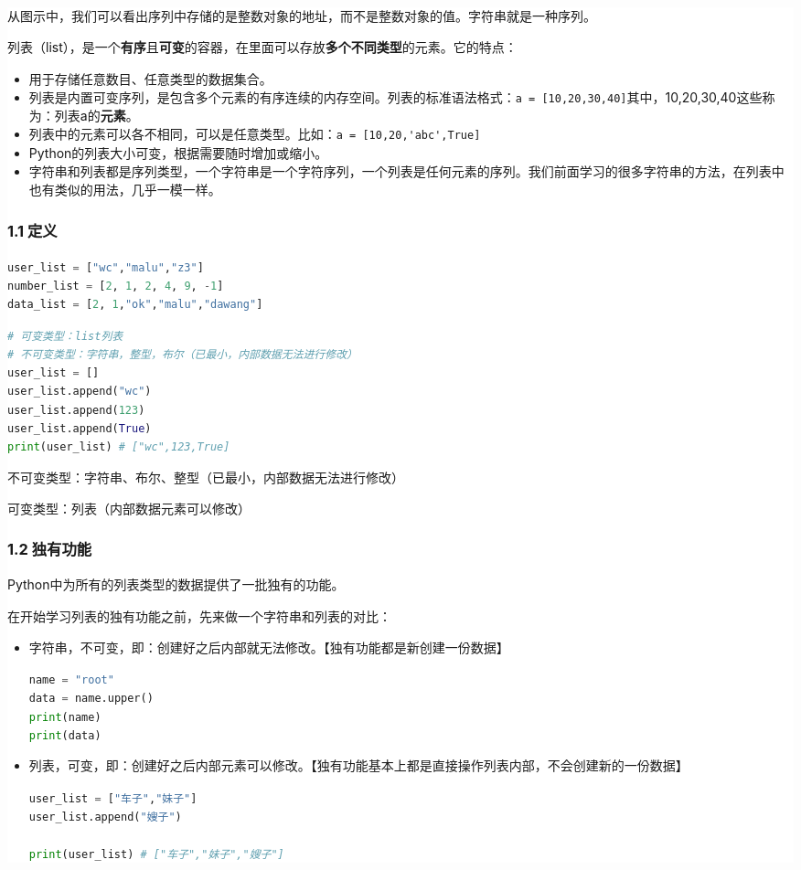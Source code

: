 从图示中，我们可以看出序列中存储的是整数对象的地址，而不是整数对象的值。字符串就是一种序列。



列表（list），是一个**有序**且**可变**的容器，在里面可以存放**多个不同类型**的元素。它的特点：

- 用于存储任意数目、任意类型的数据集合。
- 列表是内置可变序列，是包含多个元素的有序连续的内存空间。列表的标准语法格式：`a = [10,20,30,40]`其中，10,20,30,40这些称为：列表a的**元素**。
- 列表中的元素可以各不相同，可以是任意类型。比如：`a = [10,20,'abc',True]`
- Python的列表大小可变，根据需要随时增加或缩小。
- 字符串和列表都是序列类型，一个字符串是一个字符序列，一个列表是任何元素的序列。我们前面学习的很多字符串的方法，在列表中也有类似的用法，几乎一模一样。



### 1.1 定义

```python
user_list = ["wc","malu","z3"]
number_list = [2, 1, 2, 4, 9, -1]
data_list = [2, 1,"ok","malu","dawang"]
```

```python
# 可变类型：list列表
# 不可变类型：字符串，整型，布尔（已最小，内部数据无法进行修改）
user_list = []
user_list.append("wc")
user_list.append(123)
user_list.append(True)
print(user_list) # ["wc",123,True]
```

不可变类型：字符串、布尔、整型（已最小，内部数据无法进行修改）

可变类型：列表（内部数据元素可以修改）



### 1.2 独有功能

Python中为所有的列表类型的数据提供了一批独有的功能。

在开始学习列表的独有功能之前，先来做一个字符串和列表的对比：

- 字符串，不可变，即：创建好之后内部就无法修改。【独有功能都是新创建一份数据】

  ```python
  name = "root"
  data = name.upper()
  print(name)
  print(data)
  ```

- 列表，可变，即：创建好之后内部元素可以修改。【独有功能基本上都是直接操作列表内部，不会创建新的一份数据】

  ```python
  user_list = ["车子","妹子"]
  user_list.append("嫂子")
  
  print(user_list) # ["车子","妹子","嫂子"]
  ```
